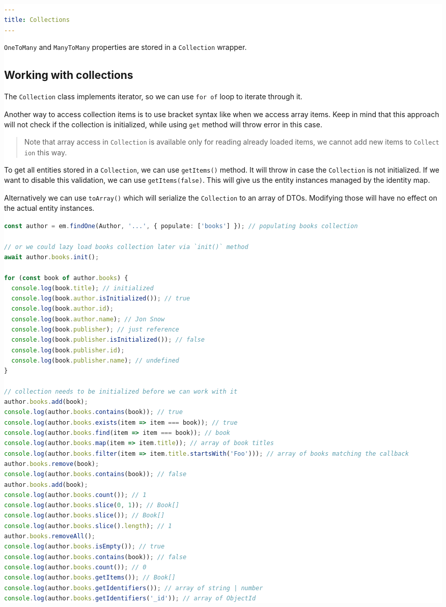 ```yaml
---
title: Collections
---
```


`OneToMany` and `ManyToMany` properties are stored in a `Collection` wrapper.

## Working with collections

The `Collection` class implements iterator, so we can use `for of` loop to iterate through it.

Another way to access collection items is to use bracket syntax like when we access array items. Keep in mind that this approach will not check if the collection is initialized, while using `get` method will throw error in this case.

> Note that array access in `Collection` is available only for reading already loaded items, we cannot add new items to `Collection` this way.

To get all entities stored in a `Collection`, we can use `getItems()` method. It will throw in case the `Collection` is not initialized. If we want to disable this validation, we can use `getItems(false)`. This will give us the entity instances managed by the identity map.

Alternatively we can use `toArray()` which will serialize the `Collection` to an array of DTOs. Modifying those will have no effect on the actual entity instances.

```ts
const author = em.findOne(Author, '...', { populate: ['books'] }); // populating books collection

// or we could lazy load books collection later via `init()` method
await author.books.init();

for (const book of author.books) {
  console.log(book.title); // initialized
  console.log(book.author.isInitialized()); // true
  console.log(book.author.id);
  console.log(book.author.name); // Jon Snow
  console.log(book.publisher); // just reference
  console.log(book.publisher.isInitialized()); // false
  console.log(book.publisher.id);
  console.log(book.publisher.name); // undefined
}

// collection needs to be initialized before we can work with it
author.books.add(book);
console.log(author.books.contains(book)); // true
console.log(author.books.exists(item => item === book)); // true
console.log(author.books.find(item => item === book)); // book
console.log(author.books.map(item => item.title)); // array of book titles
console.log(author.books.filter(item => item.title.startsWith('Foo'))); // array of books matching the callback
author.books.remove(book);
console.log(author.books.contains(book)); // false
author.books.add(book);
console.log(author.books.count()); // 1
console.log(author.books.slice(0, 1)); // Book[]
console.log(author.books.slice()); // Book[]
console.log(author.books.slice().length); // 1
author.books.removeAll();
console.log(author.books.isEmpty()); // true
console.log(author.books.contains(book)); // false
console.log(author.books.count()); // 0
console.log(author.books.getItems()); // Book[]
console.log(author.books.getIdentifiers()); // array of string | number
console.log(author.books.getIdentifiers('_id')); // array of ObjectId

```

[//]: # (TODO: document `map`, `filter`, `reduce` and other helpers)
